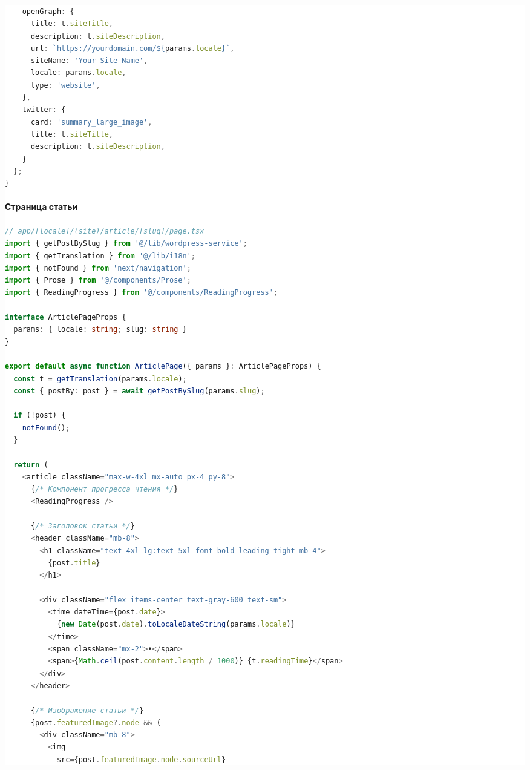 ```typescript
    openGraph: {
      title: t.siteTitle,
      description: t.siteDescription,
      url: `https://yourdomain.com/${params.locale}`,
      siteName: 'Your Site Name',
      locale: params.locale,
      type: 'website',
    },
    twitter: {
      card: 'summary_large_image',
      title: t.siteTitle,
      description: t.siteDescription,
    }
  };
}
```

#### Страница статьи
```typescript
// app/[locale]/(site)/article/[slug]/page.tsx
import { getPostBySlug } from '@/lib/wordpress-service';
import { getTranslation } from '@/lib/i18n';
import { notFound } from 'next/navigation';
import { Prose } from '@/components/Prose';
import { ReadingProgress } from '@/components/ReadingProgress';

interface ArticlePageProps {
  params: { locale: string; slug: string }
}

export default async function ArticlePage({ params }: ArticlePageProps) {
  const t = getTranslation(params.locale);
  const { postBy: post } = await getPostBySlug(params.slug);

  if (!post) {
    notFound();
  }

  return (
    <article className="max-w-4xl mx-auto px-4 py-8">
      {/* Компонент прогресса чтения */}
      <ReadingProgress />
      
      {/* Заголовок статьи */}
      <header className="mb-8">
        <h1 className="text-4xl lg:text-5xl font-bold leading-tight mb-4">
          {post.title}
        </h1>
        
        <div className="flex items-center text-gray-600 text-sm">
          <time dateTime={post.date}>
            {new Date(post.date).toLocaleDateString(params.locale)}
          </time>
          <span className="mx-2">•</span>
          <span>{Math.ceil(post.content.length / 1000)} {t.readingTime}</span>
        </div>
      </header>

      {/* Изображение статьи */}
      {post.featuredImage?.node && (
        <div className="mb-8">
          <img
            src={post.featuredImage.node.sourceUrl}
```